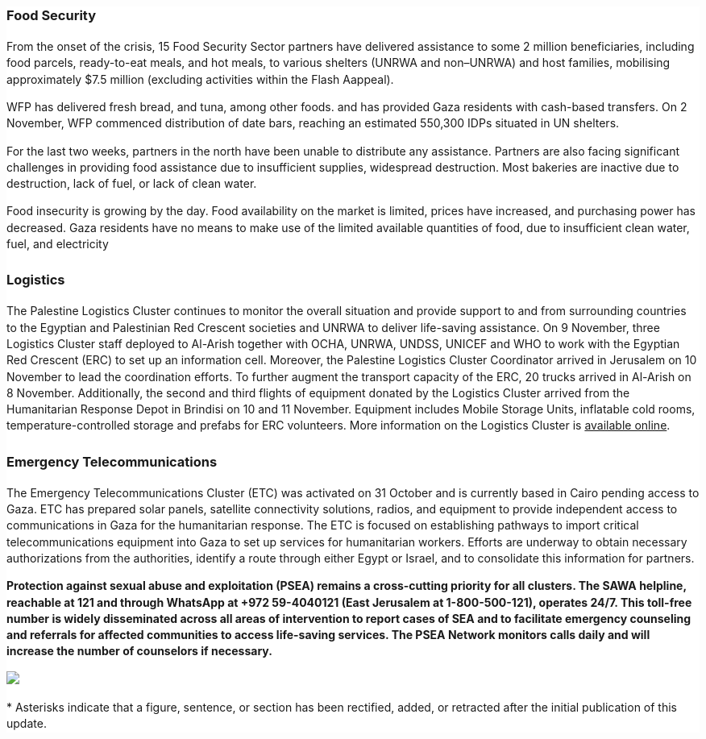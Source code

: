 ### Food Security

From the onset of the crisis, 15 Food Security Sector partners have delivered assistance to some 2 million beneficiaries, including food parcels, ready-to-eat meals, and hot meals, to various shelters (UNRWA and non–UNRWA) and host families, mobilising approximately $7.5 million (excluding activities within the Flash Aappeal). 

WFP has delivered fresh bread, and tuna, among other foods. and has provided Gaza residents with cash-based transfers. On 2 November, WFP commenced distribution of date bars, reaching an estimated 550,300 IDPs situated in UN shelters. 

For the last two weeks, partners in the north have been unable to distribute any assistance. Partners are also facing significant challenges in providing food assistance due to insufficient supplies, widespread destruction. Most bakeries are inactive due to destruction, lack of fuel, or lack of clean water. 

Food insecurity is growing by the day. Food availability on the market is limited, prices have increased, and purchasing power has decreased. Gaza residents have no means to make use of the limited available quantities of food, due to insufficient clean water, fuel, and electricity 

### Logistics

The Palestine Logistics Cluster continues to monitor the overall situation and provide support to and from surrounding countries to the Egyptian and Palestinian Red Crescent societies and UNRWA to deliver life-saving assistance. On 9 November, three Logistics Cluster staff deployed to Al-Arish together with OCHA, UNRWA, UNDSS, UNICEF and WHO to work with the Egyptian Red Crescent (ERC) to set up an information cell. Moreover, the Palestine Logistics Cluster Coordinator arrived in Jerusalem on 10 November to lead the coordination efforts. To further augment the transport capacity of the ERC, 20 trucks arrived in Al-Arish on 8 November. Additionally, the second and third flights of equipment donated by the Logistics Cluster arrived from the Humanitarian Response Depot in Brindisi on 10 and 11 November. Equipment includes Mobile Storage Units, inflatable cold rooms, temperature-controlled storage and prefabs for ERC volunteers. More information on the Logistics Cluster is [available online](https://logcluster.org/en/ops/pse23a).

### Emergency Telecommunications

The Emergency Telecommunications Cluster (ETC) was activated on 31 October and is currently based in Cairo pending access to Gaza. ETC has prepared solar panels, satellite connectivity solutions, radios, and equipment to provide independent access to communications in Gaza for the humanitarian response. The ETC is focused on establishing pathways to import critical telecommunications equipment into Gaza to set up services for humanitarian workers. Efforts are underway to obtain necessary authorizations from the authorities, identify a route through either Egypt or Israel, and to consolidate this information for partners. 

**Protection against sexual abuse and exploitation (PSEA) remains a cross-cutting priority for all clusters. The SAWA helpline, reachable at 121 and through WhatsApp at +972 59-4040121 (East Jerusalem at 1-800-500-121), operates 24/7\. This toll-free number is widely disseminated across all areas of intervention to report cases of SEA and to facilitate emergency counseling and referrals for affected communities to access life-saving services. The PSEA Network monitors calls daily and will increase the number of counselors if necessary.**

[ ![](/sites/default/files/styles/phone_x1_767_/public/flash-update-no3_oct_escalation-2023-opt_map1.jpg?itok=XuQheK4l)](/sites/default/files/flash-update-no3%5Foct%5Fescalation-2023-opt%5Fmap1.jpg) 

\* Asterisks indicate that a figure, sentence, or section has been rectified, added, or retracted after the initial publication of this update.